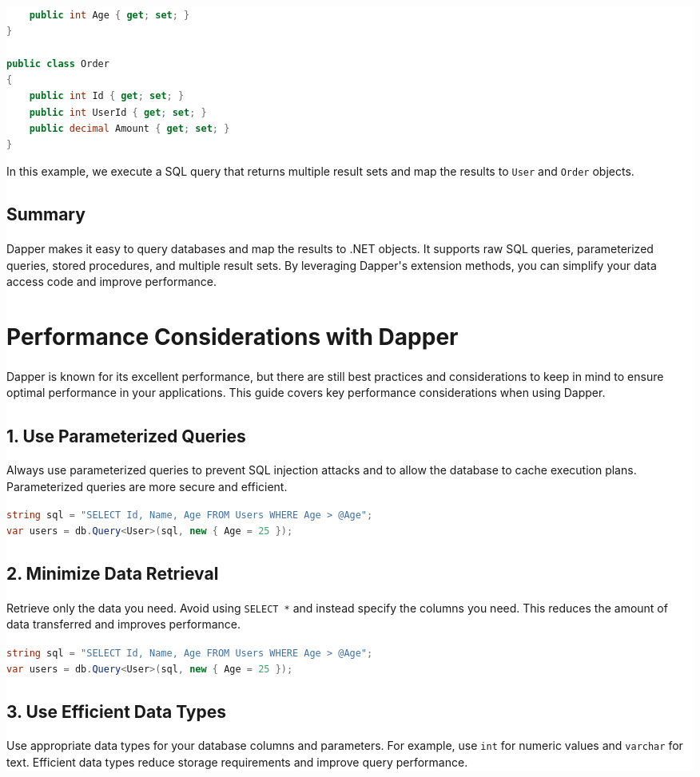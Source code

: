 ```csharp
    public int Age { get; set; }
}

public class Order
{
    public int Id { get; set; }
    public int UserId { get; set; }
    public decimal Amount { get; set; }
}
```

In this example, we execute a SQL query that returns multiple result sets and map the results to `User` and `Order` objects.

## Summary

Dapper makes it easy to query databases and map the results to .NET objects. It supports raw SQL queries, parameterized queries, stored procedures, and multiple result sets. By leveraging Dapper's extension methods, you can simplify your data access code and improve performance.

# Performance Considerations with Dapper

Dapper is known for its excellent performance, but there are still best practices and considerations to keep in mind to ensure optimal performance in your applications. This guide covers key performance considerations when using Dapper.

## 1. Use Parameterized Queries

Always use parameterized queries to prevent SQL injection attacks and to allow the database to cache execution plans. Parameterized queries are more secure and efficient.

```csharp
string sql = "SELECT Id, Name, Age FROM Users WHERE Age > @Age";
var users = db.Query<User>(sql, new { Age = 25 });
```

## 2. Minimize Data Retrieval

Retrieve only the data you need. Avoid using `SELECT *` and instead specify the columns you need. This reduces the amount of data transferred and improves performance.

```csharp
string sql = "SELECT Id, Name, Age FROM Users WHERE Age > @Age";
var users = db.Query<User>(sql, new { Age = 25 });
```

## 3. Use Efficient Data Types

Use appropriate data types for your database columns and parameters. For example, use `int` for numeric values and `varchar` for text. Efficient data types reduce storage requirements and improve query performance.
